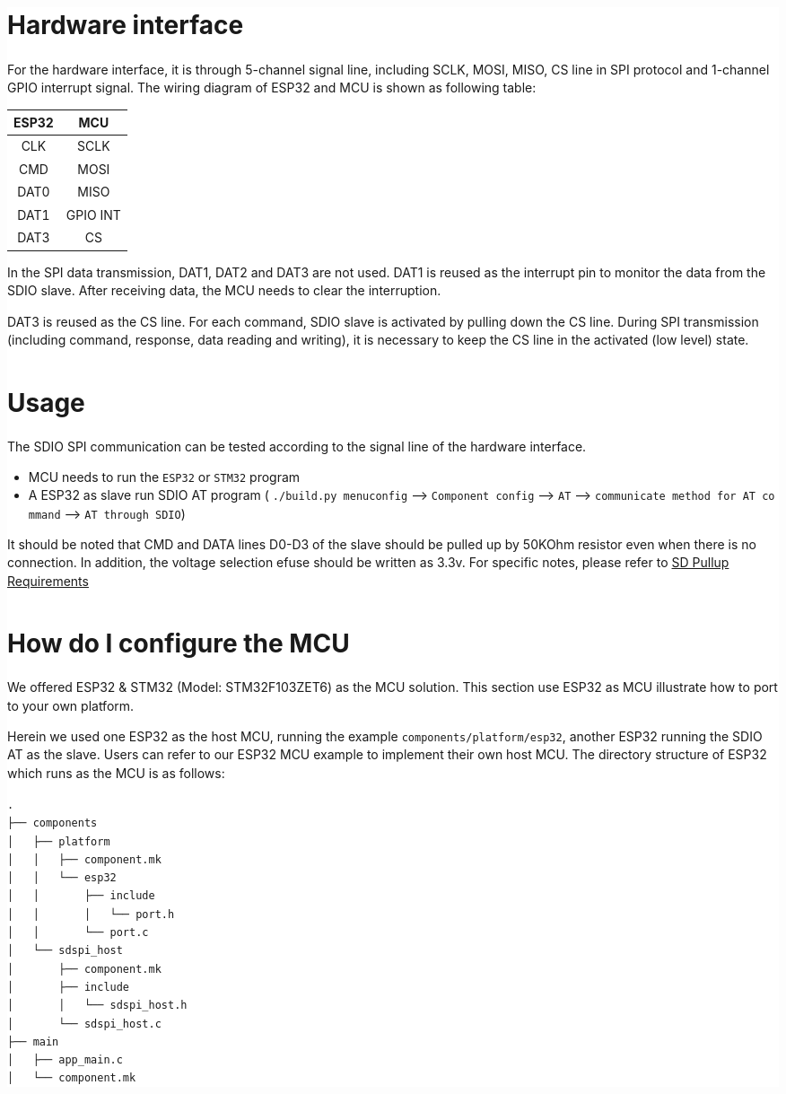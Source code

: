 # Hardware interface

For the hardware interface, it is through 5-channel signal line, including SCLK, MOSI, MISO, CS line in SPI protocol and 1-channel GPIO interrupt signal. The wiring diagram of ESP32 and MCU is shown as following table: 

| ESP32 |   MCU    |
| :---: | :------: |
|  CLK  |   SCLK   |
|  CMD  |   MOSI   |
| DAT0  |   MISO   |
| DAT1  | GPIO INT |
| DAT3  |    CS    |

In the SPI data transmission, DAT1, DAT2 and DAT3 are not used. DAT1 is reused as the interrupt pin to monitor the data from the SDIO slave. After receiving data, the MCU needs to clear the interruption.

DAT3 is reused as the CS line. For each command, SDIO slave is activated by pulling down the CS line. During SPI transmission (including command, response, data reading and writing), it is necessary to keep the CS line in the activated (low level) state.

# Usage

The SDIO SPI communication can be tested  according to the signal line of the hardware interface.
- MCU needs to run the `ESP32` or  `STM32` program 
- A ESP32 as slave run SDIO AT program ( `./build.py menuconfig` --> `Component config` --> `AT` --> `communicate method for AT command` --> `AT through SDIO`)

It should be noted that CMD and DATA lines D0-D3 of the slave should be pulled up by 50KOhm resistor even when there is no connection. In addition, the voltage selection efuse should be written as 3.3v. For specific notes, please refer to [SD Pullup Requirements](https://espressif-docs.readthedocs-hosted.com/projects/esp-idf/en/latest/api-reference/peripherals/sd_pullup_requirements.html)

# How do I configure the MCU

We offered ESP32 & STM32 (Model: STM32F103ZET6) as the MCU solution. This section use ESP32 as MCU illustrate how to port to your own platform.

Herein we used one ESP32 as the host MCU, running the example `components/platform/esp32`, another ESP32 running the SDIO AT as the slave. Users can refer to our ESP32 MCU example to implement their own host MCU. The directory structure of ESP32 which runs as the MCU is as follows:

```
.
├── components
│   ├── platform
│   │   ├── component.mk
│   │   └── esp32
│   │       ├── include
│   │       │   └── port.h
│   │       └── port.c
│   └── sdspi_host
│       ├── component.mk
│       ├── include
│       │   └── sdspi_host.h
│       └── sdspi_host.c
├── main
│   ├── app_main.c
│   └── component.mk
```